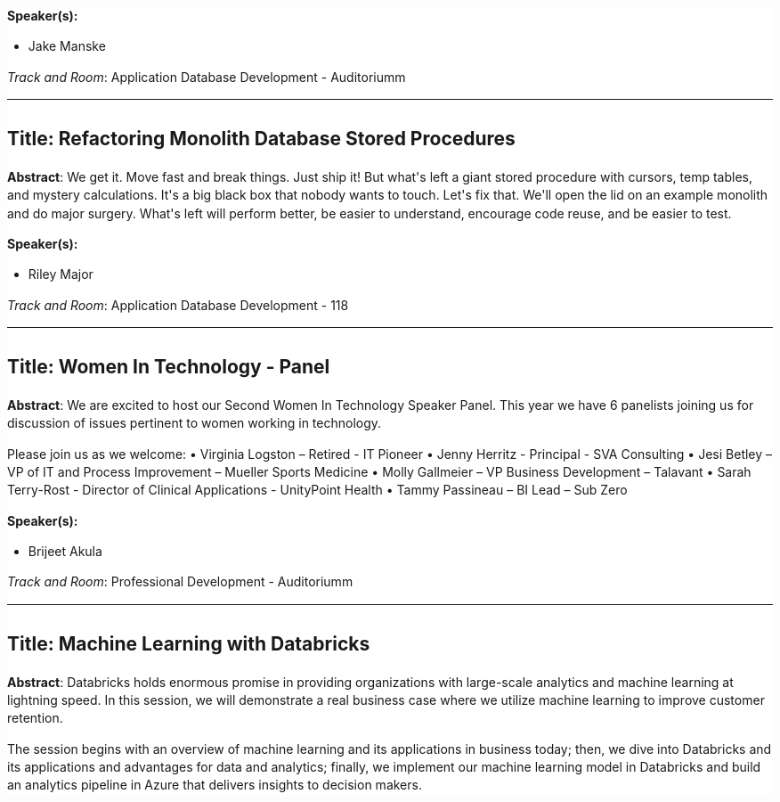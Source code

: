 **Speaker(s):**
- Jake Manske
 
*Track and Room*: Application  Database Development - Auditoriumm
 
----------------------------------------------------------------------------------- 
 
 
## Title: Refactoring Monolith Database Stored Procedures
 
**Abstract**:
We get it. Move fast and break things. Just ship it! But what's left a giant stored procedure with cursors, temp tables, and mystery calculations. It's a big black box that nobody wants to touch. Let's fix that. We'll open the lid on an example monolith and do major surgery. What's left will perform better, be easier to understand, encourage code reuse, and be easier to test.
 
**Speaker(s):**
- Riley Major
 
*Track and Room*: Application  Database Development - 118
 
----------------------------------------------------------------------------------- 
 
 
## Title: Women In Technology - Panel
 
**Abstract**:
We are excited to host our Second Women In Technology Speaker Panel.  This year we have 6 panelists joining us for discussion of issues pertinent to women working in technology.

Please join us as we welcome:
•	Virginia Logston – Retired - IT Pioneer
•	Jenny Herritz - Principal - SVA Consulting
•	Jesi Betley – VP of IT and Process Improvement – Mueller Sports Medicine
•	Molly Gallmeier – VP Business Development – Talavant
•	Sarah Terry-Rost - Director of Clinical Applications - UnityPoint Health
•	Tammy Passineau – BI Lead – Sub Zero
 
**Speaker(s):**
- Brijeet Akula
 
*Track and Room*: Professional Development - Auditoriumm
 
----------------------------------------------------------------------------------- 
 
 
## Title: Machine Learning with Databricks
 
**Abstract**:
Databricks holds enormous promise in providing organizations with large-scale analytics and machine learning at lightning speed.  In this session, we will demonstrate a real business case where we utilize machine learning to improve customer retention.

The session begins with an overview of machine learning and its applications in business today; then, we dive into Databricks and its applications and advantages for data and analytics; finally, we implement our machine learning model in Databricks and build an analytics pipeline in Azure that delivers insights to decision makers.
 